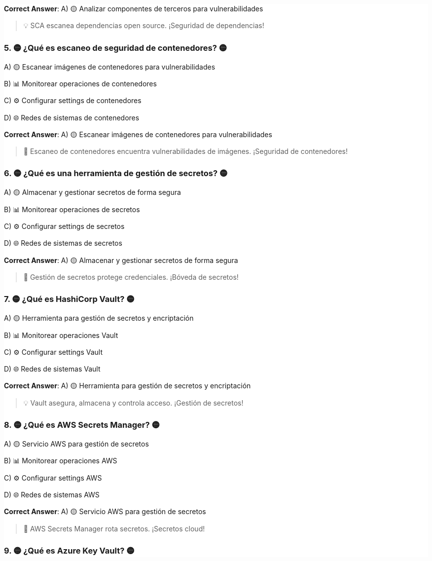 **Correct Answer**: A) 🟡 Analizar componentes de terceros para vulnerabilidades

> 💡 SCA escanea dependencias open source. ¡Seguridad de dependencias!

### 5. 🟡 ¿Qué es escaneo de seguridad de contenedores? 🟡

A) 🟡 Escanear imágenes de contenedores para vulnerabilidades

B) 📊 Monitorear operaciones de contenedores

C) ⚙️ Configurar settings de contenedores

D) 🌐 Redes de sistemas de contenedores

**Correct Answer**: A) 🟡 Escanear imágenes de contenedores para vulnerabilidades

> 📘 Escaneo de contenedores encuentra vulnerabilidades de imágenes. ¡Seguridad de contenedores!

### 6. 🟡 ¿Qué es una herramienta de gestión de secretos? 🟡

A) 🟡 Almacenar y gestionar secretos de forma segura

B) 📊 Monitorear operaciones de secretos

C) ⚙️ Configurar settings de secretos

D) 🌐 Redes de sistemas de secretos

**Correct Answer**: A) 🟡 Almacenar y gestionar secretos de forma segura

> 🎯 Gestión de secretos protege credenciales. ¡Bóveda de secretos!

### 7. 🟡 ¿Qué es HashiCorp Vault? 🟡

A) 🟡 Herramienta para gestión de secretos y encriptación

B) 📊 Monitorear operaciones Vault

C) ⚙️ Configurar settings Vault

D) 🌐 Redes de sistemas Vault

**Correct Answer**: A) 🟡 Herramienta para gestión de secretos y encriptación

> 💡 Vault asegura, almacena y controla acceso. ¡Gestión de secretos!

### 8. 🟡 ¿Qué es AWS Secrets Manager? 🟡

A) 🟡 Servicio AWS para gestión de secretos

B) 📊 Monitorear operaciones AWS

C) ⚙️ Configurar settings AWS

D) 🌐 Redes de sistemas AWS

**Correct Answer**: A) 🟡 Servicio AWS para gestión de secretos

> 📘 AWS Secrets Manager rota secretos. ¡Secretos cloud!

### 9. 🟡 ¿Qué es Azure Key Vault? 🟡
